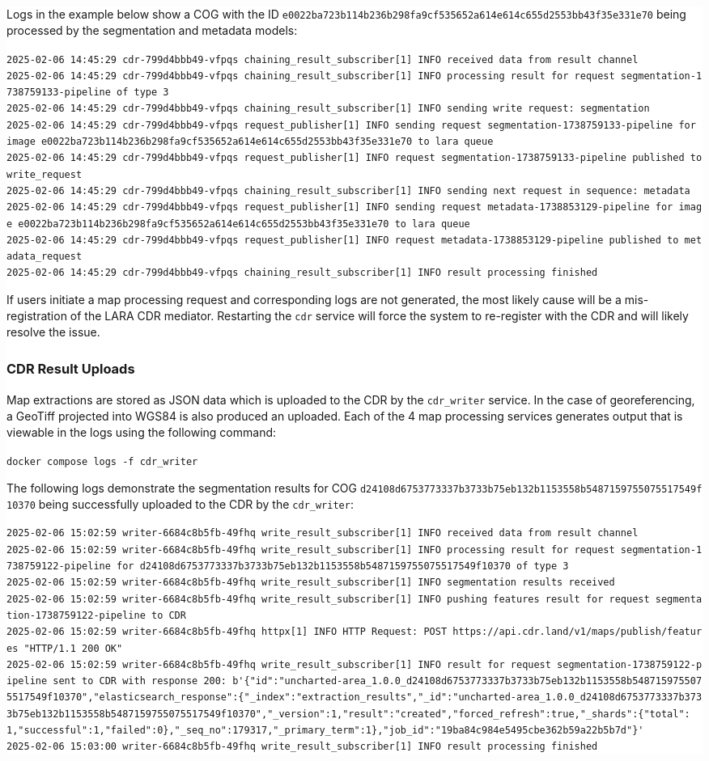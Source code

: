 Logs in the example below show a COG with the ID `e0022ba723b114b236b298fa9cf535652a614e614c655d2553bb43f35e331e70` being processed by the segmentation and metadata models:

```
2025-02-06 14:45:29 cdr-799d4bbb49-vfpqs chaining_result_subscriber[1] INFO received data from result channel
2025-02-06 14:45:29 cdr-799d4bbb49-vfpqs chaining_result_subscriber[1] INFO processing result for request segmentation-1738759133-pipeline of type 3
2025-02-06 14:45:29 cdr-799d4bbb49-vfpqs chaining_result_subscriber[1] INFO sending write request: segmentation
2025-02-06 14:45:29 cdr-799d4bbb49-vfpqs request_publisher[1] INFO sending request segmentation-1738759133-pipeline for image e0022ba723b114b236b298fa9cf535652a614e614c655d2553bb43f35e331e70 to lara queue
2025-02-06 14:45:29 cdr-799d4bbb49-vfpqs request_publisher[1] INFO request segmentation-1738759133-pipeline published to write_request
2025-02-06 14:45:29 cdr-799d4bbb49-vfpqs chaining_result_subscriber[1] INFO sending next request in sequence: metadata
2025-02-06 14:45:29 cdr-799d4bbb49-vfpqs request_publisher[1] INFO sending request metadata-1738853129-pipeline for image e0022ba723b114b236b298fa9cf535652a614e614c655d2553bb43f35e331e70 to lara queue
2025-02-06 14:45:29 cdr-799d4bbb49-vfpqs request_publisher[1] INFO request metadata-1738853129-pipeline published to metadata_request
2025-02-06 14:45:29 cdr-799d4bbb49-vfpqs chaining_result_subscriber[1] INFO result processing finished
```

If users initiate a map processing request and corresponding logs are not generated, the most likely cause will be a mis-registration of the LARA CDR mediator.  Restarting the `cdr` service will force the system to re-register with the CDR and will likely resolve the issue.

### CDR Result Uploads

Map extractions are stored as JSON data which is uploaded to the CDR by the `cdr_writer` service.  In the case of georeferencing, a GeoTiff projected into WGS84 is also produced an uploaded.  Each of the 4 map processing services generates output that is viewable in the logs using the following command:

```console
docker compose logs -f cdr_writer
```

The following logs demonstrate the segmentation results for COG `d24108d6753773337b3733b75eb132b1153558b5487159755075517549f10370` being successfully uploaded to the CDR by the `cdr_writer`:

```
2025-02-06 15:02:59 writer-6684c8b5fb-49fhq write_result_subscriber[1] INFO received data from result channel
2025-02-06 15:02:59 writer-6684c8b5fb-49fhq write_result_subscriber[1] INFO processing result for request segmentation-1738759122-pipeline for d24108d6753773337b3733b75eb132b1153558b5487159755075517549f10370 of type 3
2025-02-06 15:02:59 writer-6684c8b5fb-49fhq write_result_subscriber[1] INFO segmentation results received
2025-02-06 15:02:59 writer-6684c8b5fb-49fhq write_result_subscriber[1] INFO pushing features result for request segmentation-1738759122-pipeline to CDR
2025-02-06 15:02:59 writer-6684c8b5fb-49fhq httpx[1] INFO HTTP Request: POST https://api.cdr.land/v1/maps/publish/features "HTTP/1.1 200 OK"
2025-02-06 15:02:59 writer-6684c8b5fb-49fhq write_result_subscriber[1] INFO result for request segmentation-1738759122-pipeline sent to CDR with response 200: b'{"id":"uncharted-area_1.0.0_d24108d6753773337b3733b75eb132b1153558b5487159755075517549f10370","elasticsearch_response":{"_index":"extraction_results","_id":"uncharted-area_1.0.0_d24108d6753773337b3733b75eb132b1153558b5487159755075517549f10370","_version":1,"result":"created","forced_refresh":true,"_shards":{"total":1,"successful":1,"failed":0},"_seq_no":179317,"_primary_term":1},"job_id":"19ba84c984e5495cbe362b59a22b5b7d"}'
2025-02-06 15:03:00 writer-6684c8b5fb-49fhq write_result_subscriber[1] INFO result processing finished
```
